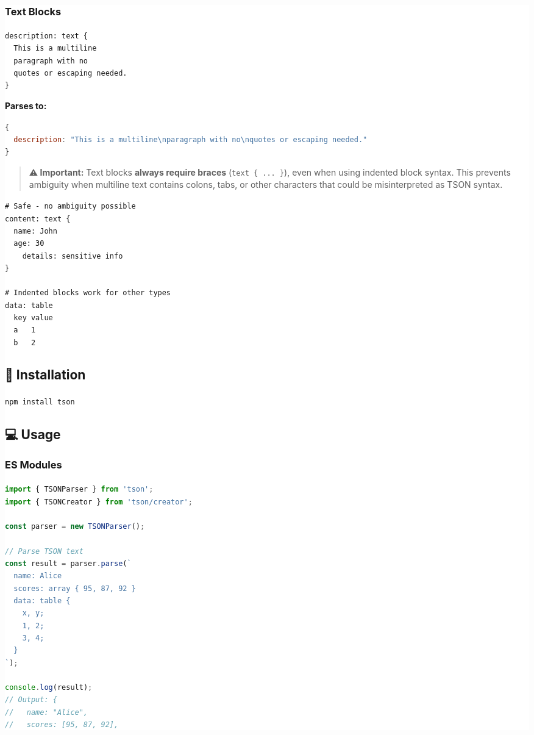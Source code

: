 ### Text Blocks
```tson
description: text {
  This is a multiline
  paragraph with no
  quotes or escaping needed.
}
```
**Parses to:**
```javascript
{
  description: "This is a multiline\nparagraph with no\nquotes or escaping needed."
}
```

> **⚠️ Important:** Text blocks **always require braces** (`text { ... }`), even when using indented block syntax. This prevents ambiguity when multiline text contains colons, tabs, or other characters that could be misinterpreted as TSON syntax.

```tson
# Safe - no ambiguity possible
content: text {
  name: John
  age: 30
  	details: sensitive info
}

# Indented blocks work for other types
data: table
  key value
  a   1
  b   2
```

## 🚀 Installation

```bash
npm install tson
```

## 💻 Usage

### ES Modules
```javascript
import { TSONParser } from 'tson';
import { TSONCreator } from 'tson/creator';

const parser = new TSONParser();

// Parse TSON text
const result = parser.parse(`
  name: Alice
  scores: array { 95, 87, 92 }
  data: table {
    x, y;
    1, 2;
    3, 4;
  }
`);

console.log(result);
// Output: {
//   name: "Alice",
//   scores: [95, 87, 92],
```